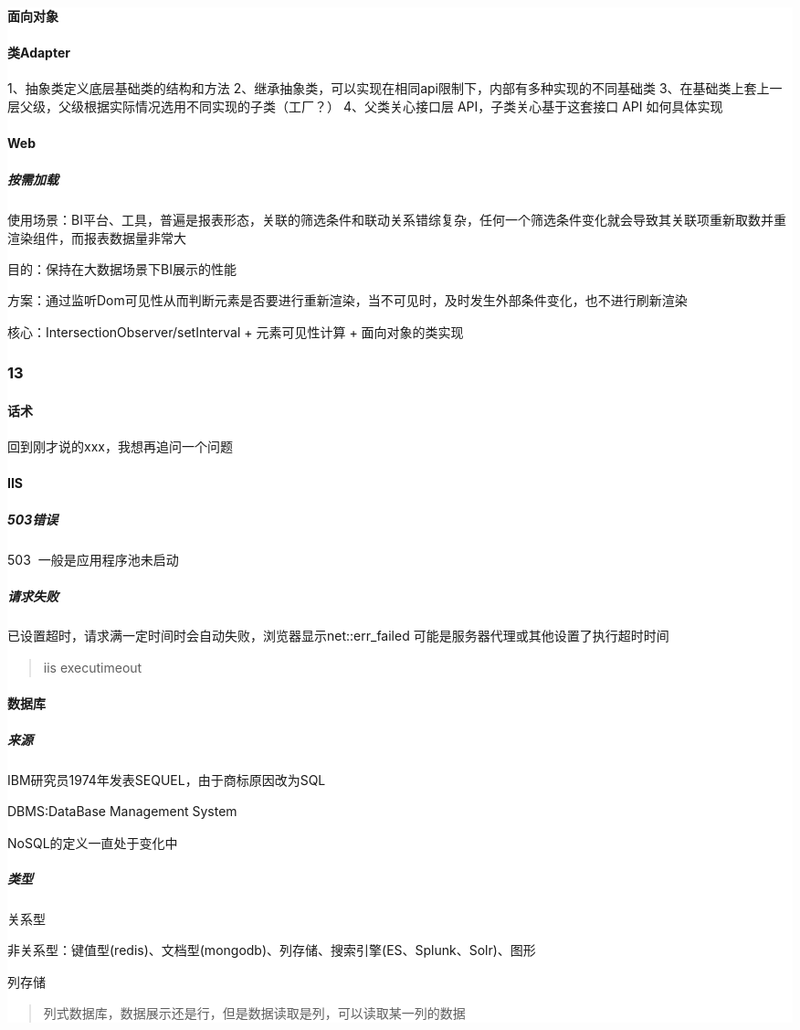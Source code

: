 #### 面向对象

#### 类Adapter

1、抽象类定义底层基础类的结构和方法
2、继承抽象类，可以实现在相同api限制下，内部有多种实现的不同基础类
3、在基础类上套上一层父级，父级根据实际情况选用不同实现的子类（工厂？）
4、父类关心接口层 API，子类关心基于这套接口 API 如何具体实现


#### Web

##### 按需加载

使用场景：BI平台、工具，普遍是报表形态，关联的筛选条件和联动关系错综复杂，任何一个筛选条件变化就会导致其关联项重新取数并重渲染组件，而报表数据量非常大

目的：保持在大数据场景下BI展示的性能

方案：通过监听Dom可见性从而判断元素是否要进行重新渲染，当不可见时，及时发生外部条件变化，也不进行刷新渲染

核心：IntersectionObserver/setInterval + 元素可见性计算 + 面向对象的类实现


### 13

#### 话术

回到刚才说的xxx，我想再追问一个问题

#### IIS

##### 503错误

503  一般是应用程序池未启动 

##### 请求失败

已设置超时，请求满一定时间时会自动失败，浏览器显示net::err_failed
可能是服务器代理或其他设置了执行超时时间
> iis executimeout


#### 数据库

##### 来源

IBM研究员1974年发表SEQUEL，由于商标原因改为SQL

DBMS:DataBase Management System


NoSQL的定义一直处于变化中

##### 类型

关系型

非关系型：键值型(redis)、文档型(mongodb)、列存储、搜索引擎(ES、Splunk、Solr)、图形

列存储
> 列式数据库，数据展示还是行，但是数据读取是列，可以读取某一列的数据
